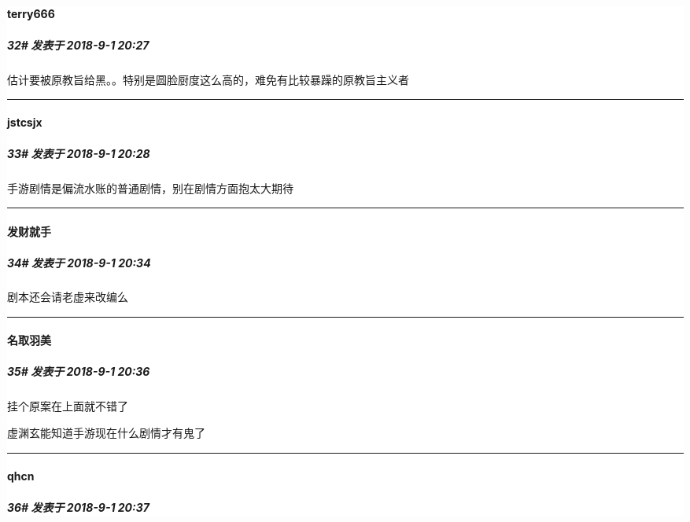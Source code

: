 ####  terry666  
##### 32#       发表于 2018-9-1 20:27




估计要被原教旨给黑。。特别是圆脸厨度这么高的，难免有比较暴躁的原教旨主义者







-----

####  jstcsjx  
##### 33#       发表于 2018-9-1 20:28




手游剧情是偏流水账的普通剧情，别在剧情方面抱太大期待







-----

####  发财就手  
##### 34#       发表于 2018-9-1 20:34




剧本还会请老虚来改编么







-----

####  名取羽美  
##### 35#       发表于 2018-9-1 20:36




挂个原案在上面就不错了

虚渊玄能知道手游现在什么剧情才有鬼了







-----

####  qhcn  
##### 36#       发表于 2018-9-1 20:37
